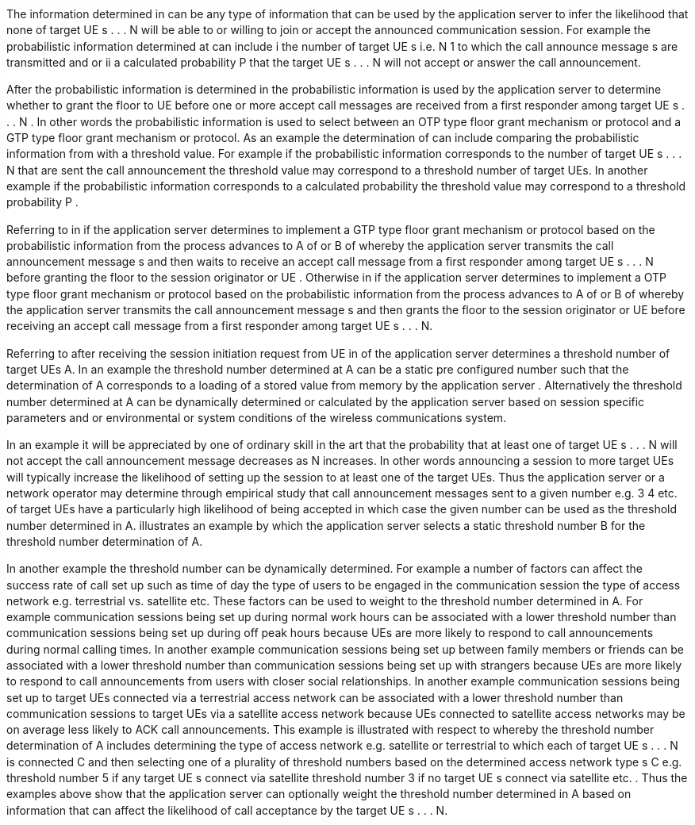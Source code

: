 The information determined in can be any type of information that can be used by the application server to infer the likelihood that none of target UE s . . . N will be able to or willing to join or accept the announced communication session. For example the probabilistic information determined at can include i the number of target UE s i.e. N 1 to which the call announce message s are transmitted and or ii a calculated probability P that the target UE s . . . N will not accept or answer the call announcement.

After the probabilistic information is determined in the probabilistic information is used by the application server to determine whether to grant the floor to UE before one or more accept call messages are received from a first responder among target UE s . . . N . In other words the probabilistic information is used to select between an OTP type floor grant mechanism or protocol and a GTP type floor grant mechanism or protocol. As an example the determination of can include comparing the probabilistic information from with a threshold value. For example if the probabilistic information corresponds to the number of target UE s . . . N that are sent the call announcement the threshold value may correspond to a threshold number of target UEs. In another example if the probabilistic information corresponds to a calculated probability the threshold value may correspond to a threshold probability P .

Referring to in if the application server determines to implement a GTP type floor grant mechanism or protocol based on the probabilistic information from the process advances to A of or B of whereby the application server transmits the call announcement message s and then waits to receive an accept call message from a first responder among target UE s . . . N before granting the floor to the session originator or UE . Otherwise in if the application server determines to implement a OTP type floor grant mechanism or protocol based on the probabilistic information from the process advances to A of or B of whereby the application server transmits the call announcement message s and then grants the floor to the session originator or UE before receiving an accept call message from a first responder among target UE s . . . N.

Referring to after receiving the session initiation request from UE in of the application server determines a threshold number of target UEs A. In an example the threshold number determined at A can be a static pre configured number such that the determination of A corresponds to a loading of a stored value from memory by the application server . Alternatively the threshold number determined at A can be dynamically determined or calculated by the application server based on session specific parameters and or environmental or system conditions of the wireless communications system.

In an example it will be appreciated by one of ordinary skill in the art that the probability that at least one of target UE s . . . N will not accept the call announcement message decreases as N increases. In other words announcing a session to more target UEs will typically increase the likelihood of setting up the session to at least one of the target UEs. Thus the application server or a network operator may determine through empirical study that call announcement messages sent to a given number e.g. 3 4 etc. of target UEs have a particularly high likelihood of being accepted in which case the given number can be used as the threshold number determined in A. illustrates an example by which the application server selects a static threshold number B for the threshold number determination of A.

In another example the threshold number can be dynamically determined. For example a number of factors can affect the success rate of call set up such as time of day the type of users to be engaged in the communication session the type of access network e.g. terrestrial vs. satellite etc. These factors can be used to weight to the threshold number determined in A. For example communication sessions being set up during normal work hours can be associated with a lower threshold number than communication sessions being set up during off peak hours because UEs are more likely to respond to call announcements during normal calling times. In another example communication sessions being set up between family members or friends can be associated with a lower threshold number than communication sessions being set up with strangers because UEs are more likely to respond to call announcements from users with closer social relationships. In another example communication sessions being set up to target UEs connected via a terrestrial access network can be associated with a lower threshold number than communication sessions to target UEs via a satellite access network because UEs connected to satellite access networks may be on average less likely to ACK call announcements. This example is illustrated with respect to whereby the threshold number determination of A includes determining the type of access network e.g. satellite or terrestrial to which each of target UE s . . . N is connected C and then selecting one of a plurality of threshold numbers based on the determined access network type s C e.g. threshold number 5 if any target UE s connect via satellite threshold number 3 if no target UE s connect via satellite etc. . Thus the examples above show that the application server can optionally weight the threshold number determined in A based on information that can affect the likelihood of call acceptance by the target UE s . . . N.

